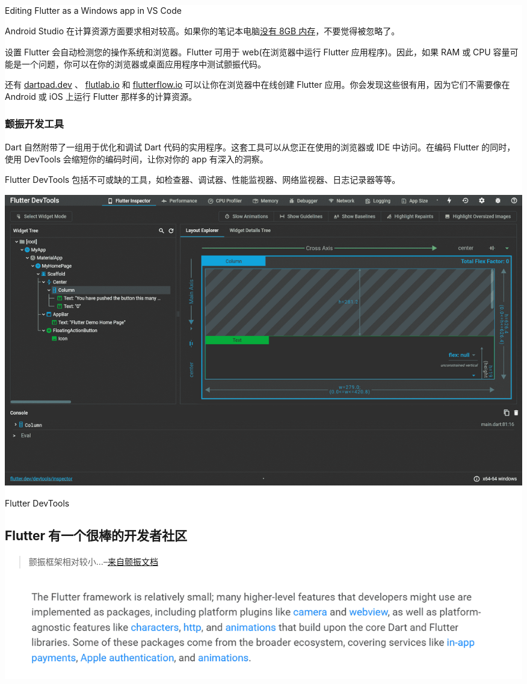 Editing Flutter as a Windows app in VS Code 

Android Studio 在计算资源方面要求相对较高。如果你的笔记本电脑[没有 8GB 内存](https://developer.android.com/studio#system-requirements-a-namerequirementsa)，不要觉得被忽略了。

设置 Flutter 会自动检测您的操作系统和浏览器。Flutter 可用于 web(在浏览器中运行 Flutter 应用程序)。因此，如果 RAM 或 CPU 容量可能是一个问题，你可以在你的浏览器或桌面应用程序中测试颤振代码。

还有 [dartpad.dev](https://dartpad.dev) 、 [flutlab.io](https://flutlab.io) 和 [flutterflow.io](https://flutterflow.io) 可以让你在浏览器中在线创建 Flutter 应用。你会发现这些很有用，因为它们不需要像在 Android 或 iOS 上运行 Flutter 那样多的计算资源。

### 颤振开发工具

Dart 自然附带了一组用于优化和调试 Dart 代码的实用程序。这套工具可以从您正在使用的浏览器或 IDE 中访问。在编码 Flutter 的同时，使用 DevTools 会缩短你的编码时间，让你对你的 app 有深入的洞察。

Flutter DevTools 包括不可或缺的工具，如检查器、调试器、性能监视器、网络监视器、日志记录器等等。

![Screenshot--234-](img/4563560afe8f0aef648044840484c1f1.png)

Flutter DevTools

## Flutter 有一个很棒的开发者社区

> 颤振框架相对较小...–[来自颤振文档](https://docs.flutter.dev/resources/architectural-overview)

![flutter_is_smalll](img/27b041320266addfb4a42b0d55256fdf.png)
